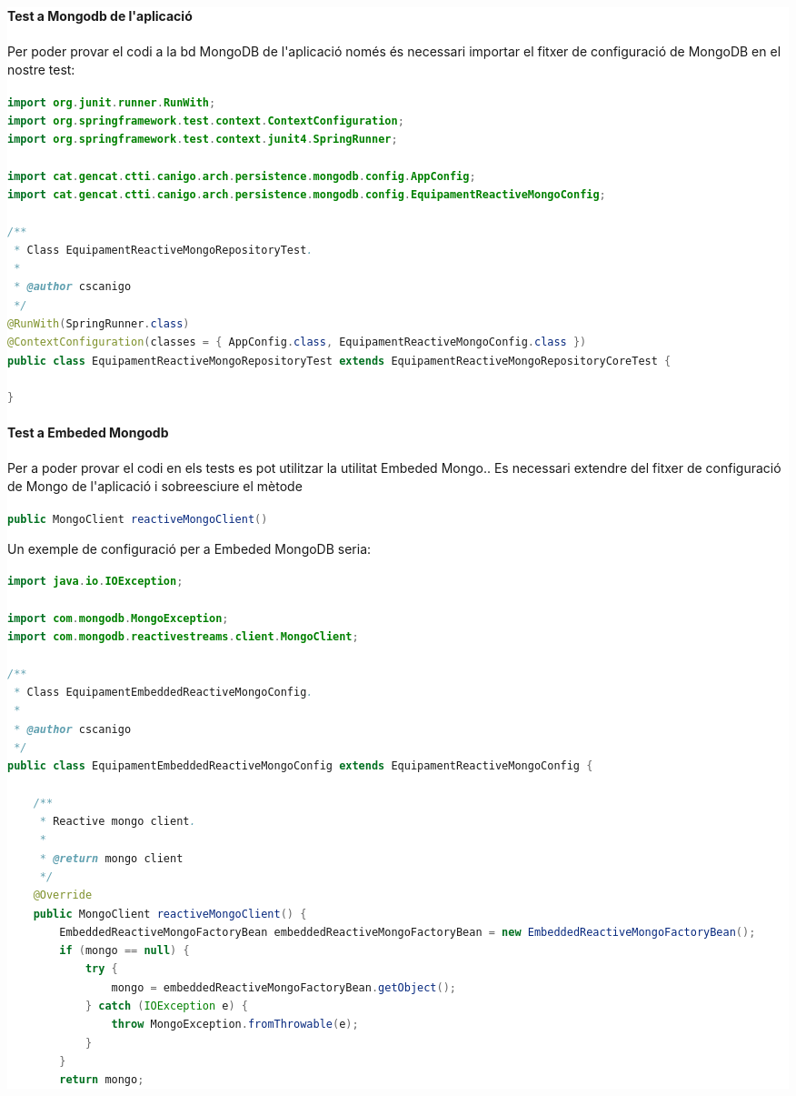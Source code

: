 #### Test a Mongodb de l'aplicació

Per poder provar el codi a la bd MongoDB de l'aplicació només és necessari importar el fitxer de configuració de MongoDB en el nostre test:

```java
import org.junit.runner.RunWith;
import org.springframework.test.context.ContextConfiguration;
import org.springframework.test.context.junit4.SpringRunner;

import cat.gencat.ctti.canigo.arch.persistence.mongodb.config.AppConfig;
import cat.gencat.ctti.canigo.arch.persistence.mongodb.config.EquipamentReactiveMongoConfig;

/**
 * Class EquipamentReactiveMongoRepositoryTest.
 *
 * @author cscanigo
 */
@RunWith(SpringRunner.class)
@ContextConfiguration(classes = { AppConfig.class, EquipamentReactiveMongoConfig.class })
public class EquipamentReactiveMongoRepositoryTest extends EquipamentReactiveMongoRepositoryCoreTest {

}
```

#### Test a Embeded Mongodb

Per a poder provar el codi en els tests es pot utilitzar la utilitat Embeded Mongo.. Es necessari extendre del fitxer de configuració de Mongo de l'aplicació i sobreesciure el mètode 

```java
public MongoClient reactiveMongoClient()
```

Un exemple de configuració per a Embeded MongoDB seria:

```java
import java.io.IOException;

import com.mongodb.MongoException;
import com.mongodb.reactivestreams.client.MongoClient;

/**
 * Class EquipamentEmbeddedReactiveMongoConfig.
 *
 * @author cscanigo
 */
public class EquipamentEmbeddedReactiveMongoConfig extends EquipamentReactiveMongoConfig {

    /**
     * Reactive mongo client.
     *
     * @return mongo client
     */
    @Override
    public MongoClient reactiveMongoClient() {
        EmbeddedReactiveMongoFactoryBean embeddedReactiveMongoFactoryBean = new EmbeddedReactiveMongoFactoryBean();
        if (mongo == null) {
            try {
                mongo = embeddedReactiveMongoFactoryBean.getObject();
            } catch (IOException e) {
                throw MongoException.fromThrowable(e);
            }
        }
        return mongo;
```